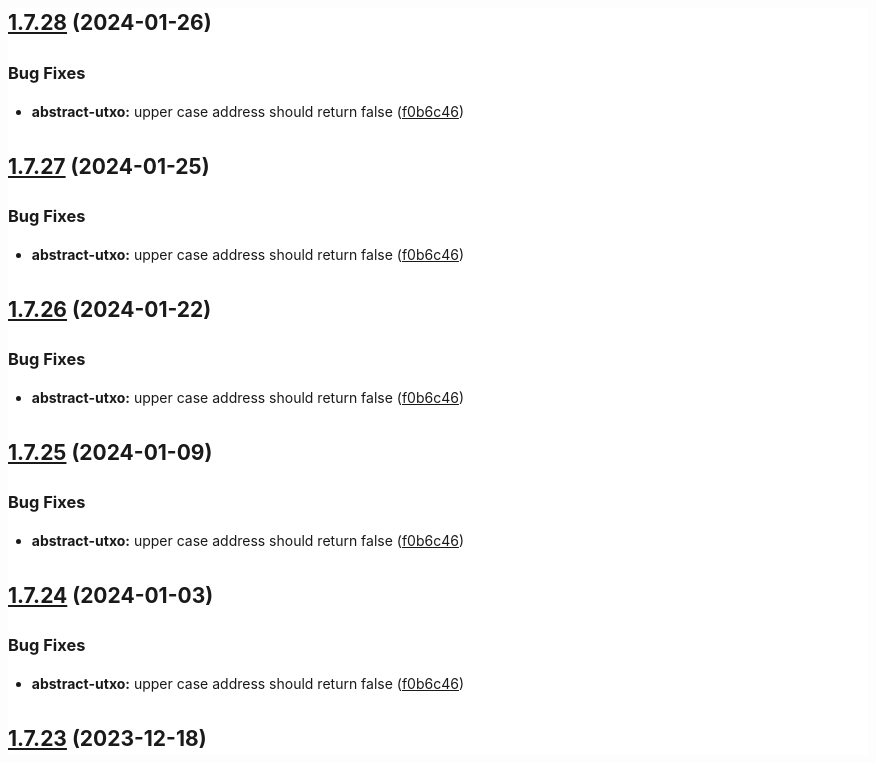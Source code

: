 ## [1.7.28](https://github.com/BitGo/BitGoJS/compare/@bitgo/sdk-coin-btc@1.7.0...@bitgo/sdk-coin-btc@1.7.28) (2024-01-26)

### Bug Fixes

- **abstract-utxo:** upper case address should return false ([f0b6c46](https://github.com/BitGo/BitGoJS/commit/f0b6c467daaa0e43bb2923993fb238c7a4ce6f59))

## [1.7.27](https://github.com/BitGo/BitGoJS/compare/@bitgo/sdk-coin-btc@1.7.0...@bitgo/sdk-coin-btc@1.7.27) (2024-01-25)

### Bug Fixes

- **abstract-utxo:** upper case address should return false ([f0b6c46](https://github.com/BitGo/BitGoJS/commit/f0b6c467daaa0e43bb2923993fb238c7a4ce6f59))

## [1.7.26](https://github.com/BitGo/BitGoJS/compare/@bitgo/sdk-coin-btc@1.7.0...@bitgo/sdk-coin-btc@1.7.26) (2024-01-22)

### Bug Fixes

- **abstract-utxo:** upper case address should return false ([f0b6c46](https://github.com/BitGo/BitGoJS/commit/f0b6c467daaa0e43bb2923993fb238c7a4ce6f59))

## [1.7.25](https://github.com/BitGo/BitGoJS/compare/@bitgo/sdk-coin-btc@1.7.0...@bitgo/sdk-coin-btc@1.7.25) (2024-01-09)

### Bug Fixes

- **abstract-utxo:** upper case address should return false ([f0b6c46](https://github.com/BitGo/BitGoJS/commit/f0b6c467daaa0e43bb2923993fb238c7a4ce6f59))

## [1.7.24](https://github.com/BitGo/BitGoJS/compare/@bitgo/sdk-coin-btc@1.7.0...@bitgo/sdk-coin-btc@1.7.24) (2024-01-03)

### Bug Fixes

- **abstract-utxo:** upper case address should return false ([f0b6c46](https://github.com/BitGo/BitGoJS/commit/f0b6c467daaa0e43bb2923993fb238c7a4ce6f59))

## [1.7.23](https://github.com/BitGo/BitGoJS/compare/@bitgo/sdk-coin-btc@1.7.0...@bitgo/sdk-coin-btc@1.7.23) (2023-12-18)
